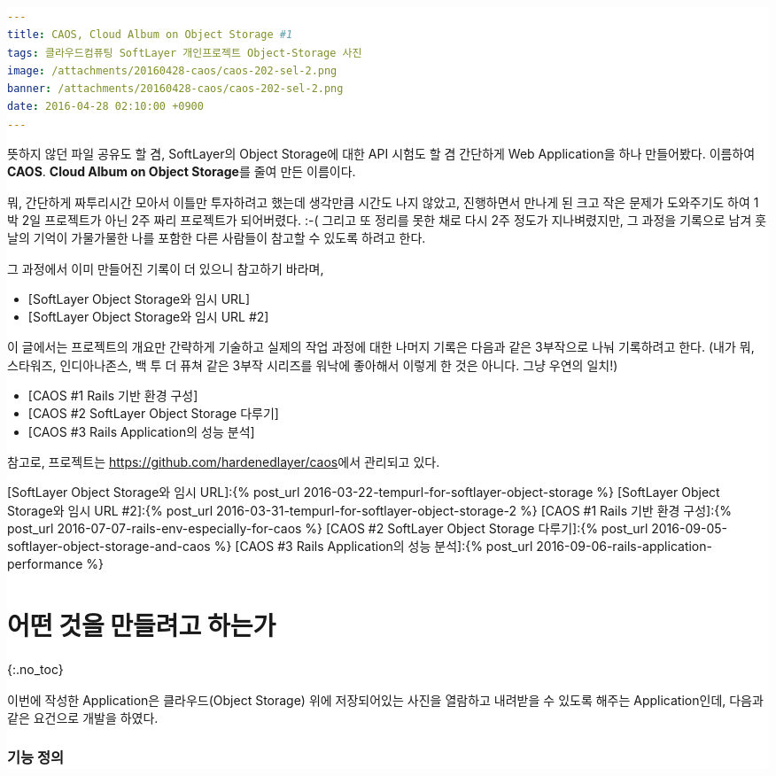 ```yaml
---
title: CAOS, Cloud Album on Object Storage #1
tags: 클라우드컴퓨팅 SoftLayer 개인프로젝트 Object-Storage 사진
image: /attachments/20160428-caos/caos-202-sel-2.png
banner: /attachments/20160428-caos/caos-202-sel-2.png
date: 2016-04-28 02:10:00 +0900
---
```

뜻하지 않던 파일 공유도 할 겸, SoftLayer의 Object Storage에 대한 API
시험도 할 겸 간단하게 Web Application을 하나 만들어봤다. 이름하여
**CAOS**. **Cloud Album on Object Storage**를 줄여 만든 이름이다.

뭐, 간단하게 짜투리시간 모아서 이틀만 투자하려고 했는데 생각만큼 시간도
나지 않았고, 진행하면서 만나게 된 크고 작은 문제가 도와주기도 하여 1박
2일 프로젝트가 아닌 2주 짜리 프로젝트가 되어버렸다. :-( 그리고 또 정리를
못한 채로 다시 2주 정도가 지나벼렸지만, 그 과정을 기록으로 남겨 훗날의
기억이 가물가물한 나를 포함한 다른 사람들이 참고할 수 있도록 하려고 한다.

그 과정에서 이미 만들어진 기록이 더 있으니 참고하기 바라며,

* [SoftLayer Object Storage와 임시 URL]
* [SoftLayer Object Storage와 임시 URL #2]

이 글에서는 프로젝트의 개요만 간략하게 기술하고 실제의 작업 과정에 대한
나머지 기록은 다음과 같은 3부작으로 나눠 기록하려고 한다. (내가 뭐,
스타워즈, 인디아나존스, 백 투 더 퓨쳐 같은 3부작 시리즈를 워낙에 좋아해서
이렇게 한 것은 아니다. 그냥 우연의 일치!)

* [CAOS #1 Rails 기반 환경 구성]
* [CAOS #2 SoftLayer Object Storage 다루기]
* [CAOS #3 Rails Application의 성능 분석]


참고로, 프로젝트는 <https://github.com/hardenedlayer/caos>에서 관리되고
있다.


[SoftLayer Object Storage와 임시 URL]:{% post_url 2016-03-22-tempurl-for-softlayer-object-storage %}
[SoftLayer Object Storage와 임시 URL #2]:{% post_url 2016-03-31-tempurl-for-softlayer-object-storage-2 %}
[CAOS #1 Rails 기반 환경 구성]:{% post_url 2016-07-07-rails-env-especially-for-caos %}
[CAOS #2 SoftLayer Object Storage 다루기]:{% post_url 2016-09-05-softlayer-object-storage-and-caos %}
[CAOS #3 Rails Application의 성능 분석]:{% post_url 2016-09-06-rails-application-performance %}





# 어떤 것을 만들려고 하는가
{:.no_toc}

이번에 작성한 Application은 클라우드(Object Storage) 위에 저장되어있는
사진을 열람하고 내려받을 수 있도록 해주는 Application인데, 다음과 같은
요건으로 개발을 하였다.

### 기능 정의
